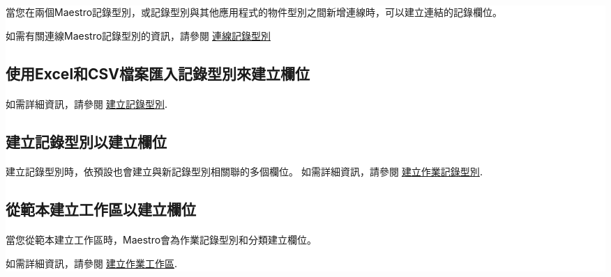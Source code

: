 當您在兩個Maestro記錄型別，或記錄型別與其他應用程式的物件型別之間新增連線時，可以建立連結的記錄欄位。

如需有關連線Maestro記錄型別的資訊，請參閱 [連線記錄型別](../architecture/connect-record-types.md)

## 使用Excel和CSV檔案匯入記錄型別來建立欄位

如需詳細資訊，請參閱 [建立記錄型別](../architecture/create-record-types.md).

## 建立記錄型別以建立欄位

建立記錄型別時，依預設也會建立與新記錄型別相關聯的多個欄位。 如需詳細資訊，請參閱 [建立作業記錄型別](../architecture/create-record-types.md).

## 從範本建立工作區以建立欄位

當您從範本建立工作區時，Maestro會為作業記錄型別和分類建立欄位。

如需詳細資訊，請參閱 [建立作業工作區](../architecture/create-workspaces.md).